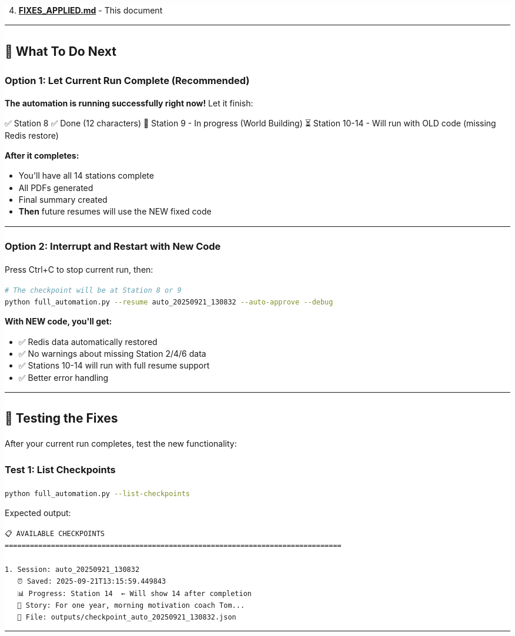 4. **[FIXES_APPLIED.md](FIXES_APPLIED.md)** - This document

---

## 🚀 What To Do Next

### Option 1: Let Current Run Complete (Recommended)

**The automation is running successfully right now!** Let it finish:

✅ Station 8 ✅ Done (12 characters)
🔄 Station 9 - In progress (World Building)
⏳ Station 10-14 - Will run with OLD code (missing Redis restore)

**After it completes:**
- You'll have all 14 stations complete
- All PDFs generated
- Final summary created
- **Then** future resumes will use the NEW fixed code

---

### Option 2: Interrupt and Restart with New Code

Press Ctrl+C to stop current run, then:

```bash
# The checkpoint will be at Station 8 or 9
python full_automation.py --resume auto_20250921_130832 --auto-approve --debug
```

**With NEW code, you'll get:**
- ✅ Redis data automatically restored
- ✅ No warnings about missing Station 2/4/6 data
- ✅ Stations 10-14 will run with full resume support
- ✅ Better error handling

---

## 🧪 Testing the Fixes

After your current run completes, test the new functionality:

### Test 1: List Checkpoints
```bash
python full_automation.py --list-checkpoints
```

Expected output:
```
📋 AVAILABLE CHECKPOINTS
================================================================================

1. Session: auto_20250921_130832
   ⏰ Saved: 2025-09-21T13:15:59.449843
   📊 Progress: Station 14  ← Will show 14 after completion
   📝 Story: For one year, morning motivation coach Tom...
   📂 File: outputs/checkpoint_auto_20250921_130832.json
```

---